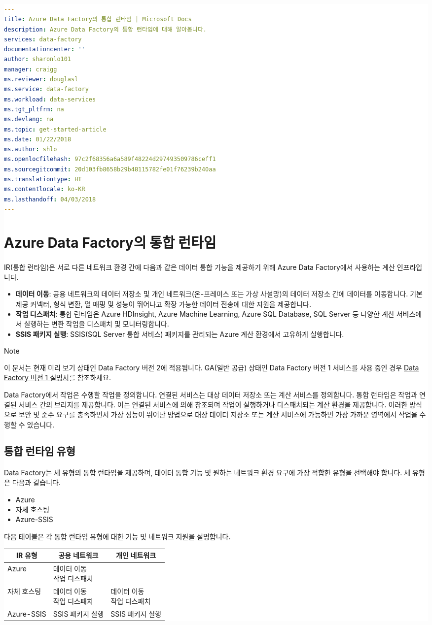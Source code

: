 ```yaml
---
title: Azure Data Factory의 통합 런타임 | Microsoft Docs
description: Azure Data Factory의 통합 런타임에 대해 알아봅니다.
services: data-factory
documentationcenter: ''
author: sharonlo101
manager: craigg
ms.reviewer: douglasl
ms.service: data-factory
ms.workload: data-services
ms.tgt_pltfrm: na
ms.devlang: na
ms.topic: get-started-article
ms.date: 01/22/2018
ms.author: shlo
ms.openlocfilehash: 97c2f68356a6a589f48224d297493509786ceff1
ms.sourcegitcommit: 20d103fb8658b29b48115782fe01f76239b240aa
ms.translationtype: HT
ms.contentlocale: ko-KR
ms.lasthandoff: 04/03/2018
---
```

# <a name="integration-runtime-in-azure-data-factory"></a>Azure Data Factory의 통합 런타임
IR(통합 런타임)은 서로 다른 네트워크 환경 간에 다음과 같은 데이터 통합 기능을 제공하기 위해 Azure Data Factory에서 사용하는 계산 인프라입니다.

- **데이터 이동**: 공용 네트워크의 데이터 저장소 및 개인 네트워크(온-프레미스 또는 가상 사설망)의 데이터 저장소 간에 데이터를 이동합니다. 기본 제공 커넥터, 형식 변환, 열 매핑 및 성능이 뛰어나고 확장 가능한 데이터 전송에 대한 지원을 제공합니다.
- **작업 디스패치**:  통합 런타임은 Azure HDInsight, Azure Machine Learning, Azure SQL Database, SQL Server 등 다양한 계산 서비스에서 실행하는 변환 작업을 디스패치 및 모니터링합니다.
- **SSIS 패키지 실행**: SSIS(SQL Server 통합 서비스) 패키지를 관리되는 Azure 계산 환경에서 고유하게 실행합니다.


> [!NOTE]
> 이 문서는 현재 미리 보기 상태인 Data Factory 버전 2에 적용됩니다. GA(일반 공급) 상태인 Data Factory 버전 1 서비스를 사용 중인 경우 [Data Factory 버전 1 설명서](v1/data-factory-introduction.md)를 참조하세요.

Data Factory에서 작업은 수행할 작업을 정의합니다. 연결된 서비스는 대상 데이터 저장소 또는 계산 서비스를 정의합니다. 통합 런타임은 작업과 연결된 서비스 간의 브리지를 제공합니다.  이는 연결된 서비스에 의해 참조되며 작업이 실행하거나 디스패치되는 계산 환경을 제공합니다.  이러한 방식으로 보안 및 준수 요구를 충족하면서 가장 성능이 뛰어난 방법으로 대상 데이터 저장소 또는 계산 서비스에 가능하면 가장 가까운 영역에서 작업을 수행할 수 있습니다.

## <a name="integration-runtime-types"></a>통합 런타임 유형
Data Factory는 세 유형의 통합 런타임을 제공하며, 데이터 통합 기능 및 원하는 네트워크 환경 요구에 가장 적합한 유형을 선택해야 합니다.  세 유형은 다음과 같습니다.

- Azure
- 자체 호스팅
- Azure-SSIS

다음 테이블은 각 통합 런타임 유형에 대한 기능 및 네트워크 지원을 설명합니다.

IR 유형 | 공용 네트워크 | 개인 네트워크
------- | -------------- | ---------------
Azure | 데이터 이동<br/>작업 디스패치 | &nbsp;
자체 호스팅 | 데이터 이동<br/>작업 디스패치 | 데이터 이동<br/>작업 디스패치
Azure-SSIS | SSIS 패키지 실행 | SSIS 패키지 실행
